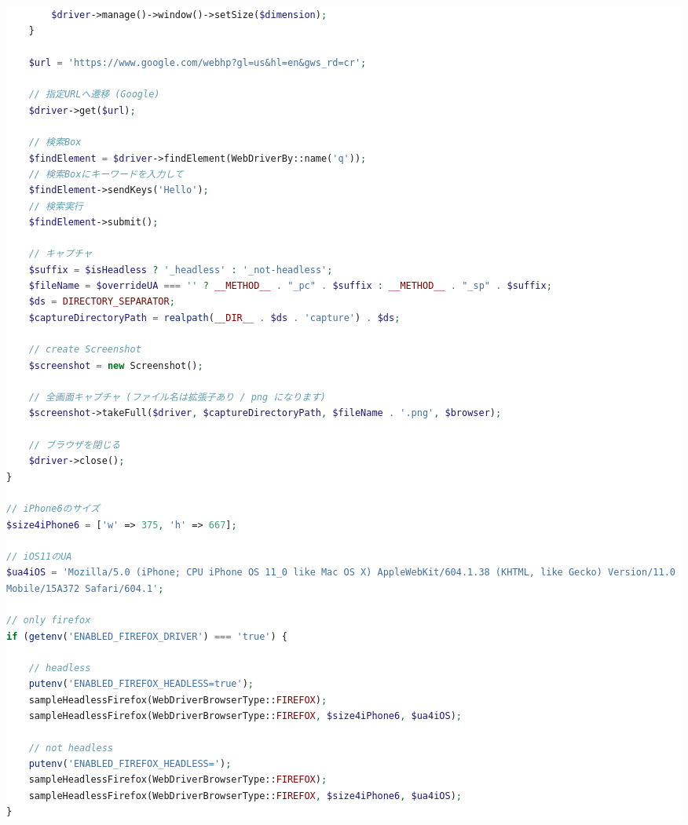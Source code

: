 ```php
        $driver->manage()->window()->setSize($dimension);
    }

    $url = 'https://www.google.com/webhp?gl=us&hl=en&gws_rd=cr';

    // 指定URLへ遷移 (Google)
    $driver->get($url);

    // 検索Box
    $findElement = $driver->findElement(WebDriverBy::name('q'));
    // 検索Boxにキーワードを入力して
    $findElement->sendKeys('Hello');
    // 検索実行
    $findElement->submit();

    // キャプチャ
    $suffix = $isHeadless ? '_headless' : '_not-headless';
    $fileName = $overrideUA === '' ? __METHOD__ . "_pc" . $suffix : __METHOD__ . "_sp" . $suffix;
    $ds = DIRECTORY_SEPARATOR;
    $captureDirectoryPath = realpath(__DIR__ . $ds . 'capture') . $ds;

    // create Screenshot
    $screenshot = new Screenshot();

    // 全画面キャプチャ (ファイル名は拡張子あり / png になります)
    $screenshot->takeFull($driver, $captureDirectoryPath, $fileName . '.png', $browser);

    // ブラウザを閉じる
    $driver->close();
}

// iPhone6のサイズ
$size4iPhone6 = ['w' => 375, 'h' => 667];

// iOS11のUA
$ua4iOS = 'Mozilla/5.0 (iPhone; CPU iPhone OS 11_0 like Mac OS X) AppleWebKit/604.1.38 (KHTML, like Gecko) Version/11.0 Mobile/15A372 Safari/604.1';

// only firefox
if (getenv('ENABLED_FIREFOX_DRIVER') === 'true') {

    // headless
    putenv('ENABLED_FIREFOX_HEADLESS=true');
    sampleHeadlessFirefox(WebDriverBrowserType::FIREFOX);
    sampleHeadlessFirefox(WebDriverBrowserType::FIREFOX, $size4iPhone6, $ua4iOS);

    // not headless
    putenv('ENABLED_FIREFOX_HEADLESS=');
    sampleHeadlessFirefox(WebDriverBrowserType::FIREFOX);
    sampleHeadlessFirefox(WebDriverBrowserType::FIREFOX, $size4iPhone6, $ua4iOS);
}
```
